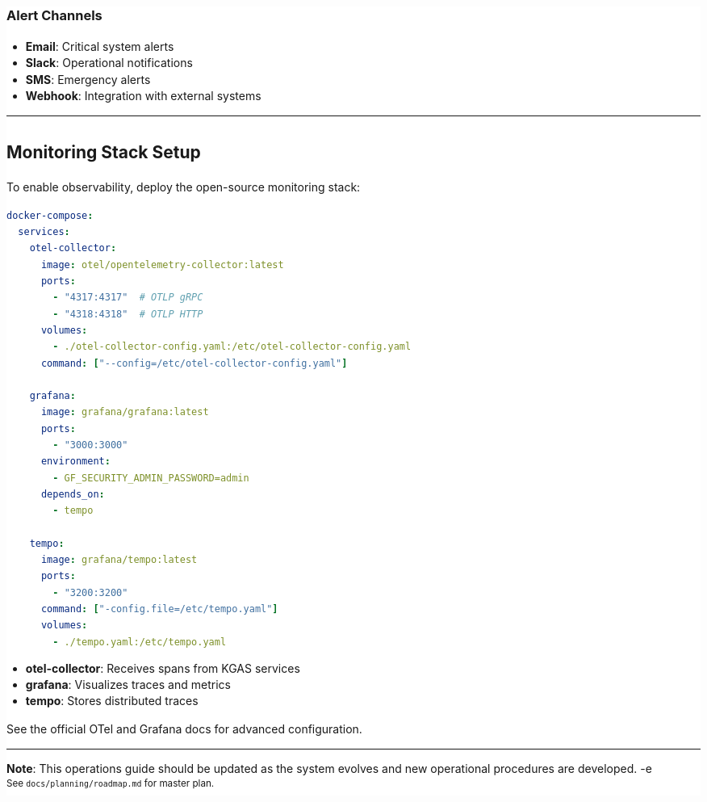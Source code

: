 ### Alert Channels
- **Email**: Critical system alerts
- **Slack**: Operational notifications
- **SMS**: Emergency alerts
- **Webhook**: Integration with external systems

---

## Monitoring Stack Setup

To enable observability, deploy the open-source monitoring stack:

```yaml
docker-compose:
  services:
    otel-collector:
      image: otel/opentelemetry-collector:latest
      ports:
        - "4317:4317"  # OTLP gRPC
        - "4318:4318"  # OTLP HTTP
      volumes:
        - ./otel-collector-config.yaml:/etc/otel-collector-config.yaml
      command: ["--config=/etc/otel-collector-config.yaml"]

    grafana:
      image: grafana/grafana:latest
      ports:
        - "3000:3000"
      environment:
        - GF_SECURITY_ADMIN_PASSWORD=admin
      depends_on:
        - tempo

    tempo:
      image: grafana/tempo:latest
      ports:
        - "3200:3200"
      command: ["-config.file=/etc/tempo.yaml"]
      volumes:
        - ./tempo.yaml:/etc/tempo.yaml
```

- **otel-collector**: Receives spans from KGAS services
- **grafana**: Visualizes traces and metrics
- **tempo**: Stores distributed traces

See the official OTel and Grafana docs for advanced configuration.

---

**Note**: This operations guide should be updated as the system evolves and new operational procedures are developed. -e 
<br><sup>See `docs/planning/roadmap.md` for master plan.</sup>
